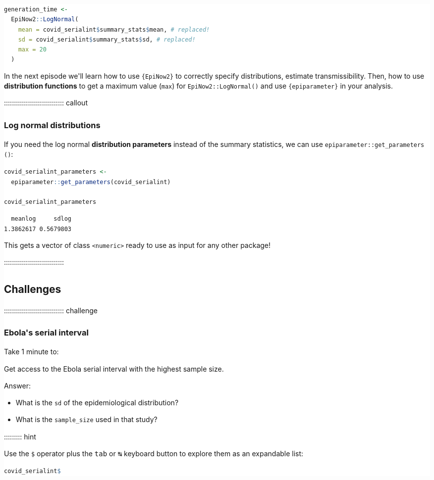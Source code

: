 ```r
generation_time <- 
  EpiNow2::LogNormal(
    mean = covid_serialint$summary_stats$mean, # replaced!
    sd = covid_serialint$summary_stats$sd, # replaced!
    max = 20
  )
```

In the next episode we'll learn how to use `{EpiNow2}` to correctly specify distributions, estimate transmissibility. Then, how to use **distribution functions** to get a maximum value (`max`) for `EpiNow2::LogNormal()` and use `{epiparameter}` in your analysis.

:::::::::::::::::::::::::::::: callout

### Log normal distributions

If you need the log normal **distribution parameters** instead of the summary statistics, we can use `epiparameter::get_parameters()`:


``` r
covid_serialint_parameters <-
  epiparameter::get_parameters(covid_serialint)

covid_serialint_parameters
```

``` output
  meanlog     sdlog 
1.3862617 0.5679803 
```

This gets a vector of class `<numeric>` ready to use as input for any other package!

::::::::::::::::::::::::::::::

## Challenges

:::::::::::::::::::::::::::::: challenge

### Ebola's serial interval

Take 1 minute to:

Get access to the Ebola serial interval with the highest sample size.

Answer:

- What is the `sd` of the epidemiological distribution?

- What is the `sample_size` used in that study?

::::::::: hint

Use the `$` operator plus the <kbd>tab</kbd> or <kbd>↹</kbd>  keyboard button to explore them as an expandable list:

```r
covid_serialint$
```
